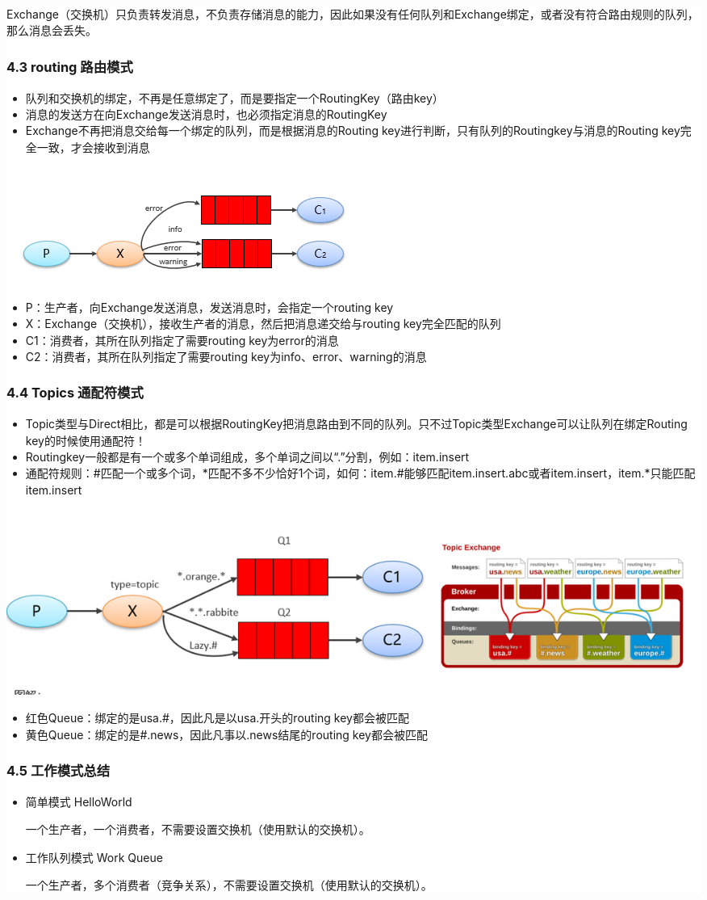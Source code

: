   Exchange（交换机）只负责转发消息，不负责存储消息的能力，因此如果没有任何队列和Exchange绑定，或者没有符合路由规则的队列，那么消息会丢失。

### 4.3 routing 路由模式

- 队列和交换机的绑定，不再是任意绑定了，而是要指定一个RoutingKey（路由key）
- 消息的发送方在向Exchange发送消息时，也必须指定消息的RoutingKey
- Exchange不再把消息交给每一个绑定的队列，而是根据消息的Routing key进行判断，只有队列的Routingkey与消息的Routing key完全一致，才会接收到消息

![路由模式](./image/mq09.PNG)

- P：生产者，向Exchange发送消息，发送消息时，会指定一个routing key
- X：Exchange（交换机），接收生产者的消息，然后把消息递交给与routing key完全匹配的队列
- C1：消费者，其所在队列指定了需要routing key为error的消息
- C2：消费者，其所在队列指定了需要routing key为info、error、warning的消息

### 4.4 Topics 通配符模式

- Topic类型与Direct相比，都是可以根据RoutingKey把消息路由到不同的队列。只不过Topic类型Exchange可以让队列在绑定Routing key的时候使用通配符！
- Routingkey一般都是有一个或多个单词组成，多个单词之间以“.”分割，例如：item.insert
- 通配符规则：#匹配一个或多个词，*匹配不多不少恰好1个词，如何：item.#能够匹配item.insert.abc或者item.insert，item.\*只能匹配item.insert

![通配符模式](./image/mq10.PNG)

- 红色Queue：绑定的是usa.#，因此凡是以usa.开头的routing key都会被匹配
- 黄色Queue：绑定的是#.news，因此凡事以.news结尾的routing key都会被匹配

### 4.5 工作模式总结

- 简单模式 HelloWorld

  一个生产者，一个消费者，不需要设置交换机（使用默认的交换机）。

- 工作队列模式 Work Queue

  一个生产者，多个消费者（竞争关系），不需要设置交换机（使用默认的交换机）。
